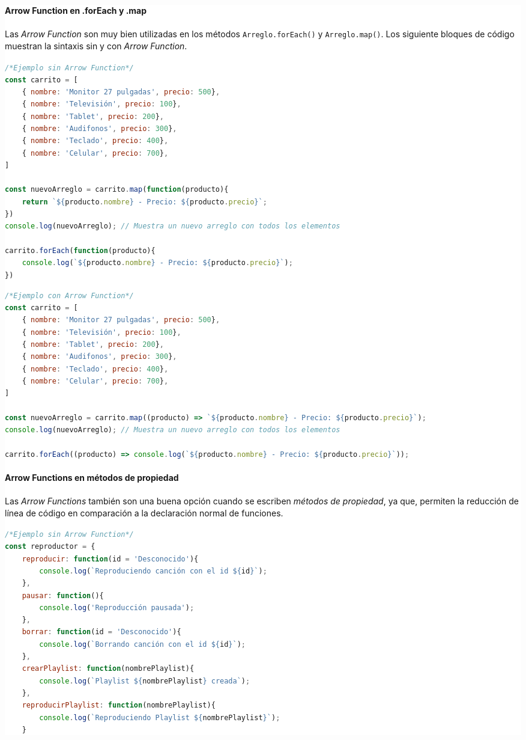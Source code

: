 #### Arrow Function en .forEach y .map

Las _Arrow Function_ son muy bien utilizadas en los métodos `Arreglo.forEach()` y `Arreglo.map()`. Los siguiente bloques de código muestran la sintaxis sin y con _Arrow Function_.

```js
/*Ejemplo sin Arrow Function*/
const carrito = [
    { nombre: 'Monitor 27 pulgadas', precio: 500},
    { nombre: 'Televisión', precio: 100},
    { nombre: 'Tablet', precio: 200},
    { nombre: 'Audifonos', precio: 300},
    { nombre: 'Teclado', precio: 400},
    { nombre: 'Celular', precio: 700},
]

const nuevoArreglo = carrito.map(function(producto){
    return `${producto.nombre} - Precio: ${producto.precio}`;
})
console.log(nuevoArreglo); // Muestra un nuevo arreglo con todos los elementos

carrito.forEach(function(producto){
    console.log(`${producto.nombre} - Precio: ${producto.precio}`);
})
```

```js
/*Ejemplo con Arrow Function*/
const carrito = [
    { nombre: 'Monitor 27 pulgadas', precio: 500},
    { nombre: 'Televisión', precio: 100},
    { nombre: 'Tablet', precio: 200},
    { nombre: 'Audifonos', precio: 300},
    { nombre: 'Teclado', precio: 400},
    { nombre: 'Celular', precio: 700},
]

const nuevoArreglo = carrito.map((producto) => `${producto.nombre} - Precio: ${producto.precio}`);
console.log(nuevoArreglo); // Muestra un nuevo arreglo con todos los elementos

carrito.forEach((producto) => console.log(`${producto.nombre} - Precio: ${producto.precio}`));
```

#### Arrow Functions en métodos de propiedad

Las _Arrow Functions_ también son una buena opción cuando se escriben _métodos de propiedad_, ya que, permiten la reducción de línea de código en comparación a la declaración normal de funciones.

```js
/*Ejemplo sin Arrow Function*/
const reproductor = {
    reproducir: function(id = 'Desconocido'){
        console.log(`Reproduciendo canción con el id ${id}`);
    },
    pausar: function(){
        console.log('Reproducción pausada');
    },
    borrar: function(id = 'Desconocido'){
        console.log(`Borrando canción con el id ${id}`);
    },
    crearPlaylist: function(nombrePlaylist){
        console.log(`Playlist ${nombrePlaylist} creada`);
    },
    reproducirPlaylist: function(nombrePlaylist){
        console.log(`Reproduciendo Playlist ${nombrePlaylist}`);
    }
```